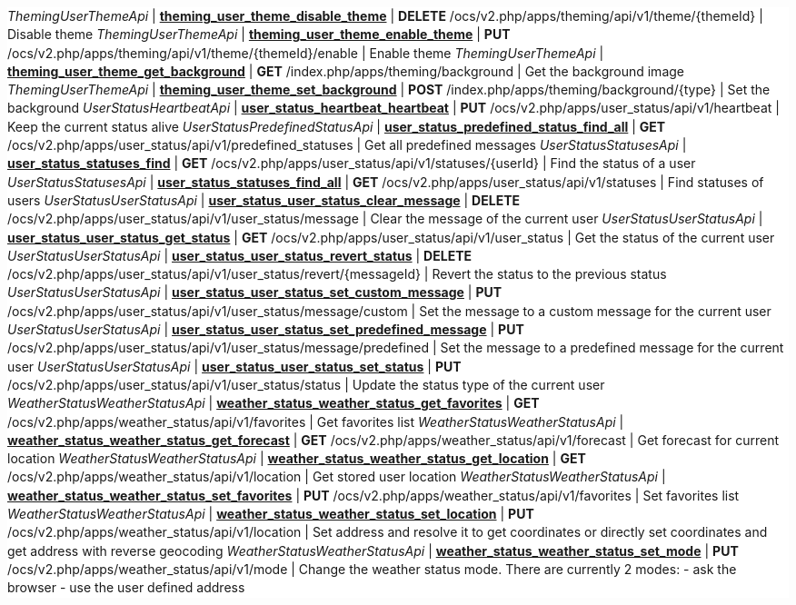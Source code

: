 *ThemingUserThemeApi* | [**theming_user_theme_disable_theme**](docs/ThemingUserThemeApi.md#theming_user_theme_disable_theme) | **DELETE** /ocs/v2.php/apps/theming/api/v1/theme/{themeId} | Disable theme
*ThemingUserThemeApi* | [**theming_user_theme_enable_theme**](docs/ThemingUserThemeApi.md#theming_user_theme_enable_theme) | **PUT** /ocs/v2.php/apps/theming/api/v1/theme/{themeId}/enable | Enable theme
*ThemingUserThemeApi* | [**theming_user_theme_get_background**](docs/ThemingUserThemeApi.md#theming_user_theme_get_background) | **GET** /index.php/apps/theming/background | Get the background image
*ThemingUserThemeApi* | [**theming_user_theme_set_background**](docs/ThemingUserThemeApi.md#theming_user_theme_set_background) | **POST** /index.php/apps/theming/background/{type} | Set the background
*UserStatusHeartbeatApi* | [**user_status_heartbeat_heartbeat**](docs/UserStatusHeartbeatApi.md#user_status_heartbeat_heartbeat) | **PUT** /ocs/v2.php/apps/user_status/api/v1/heartbeat | Keep the current status alive
*UserStatusPredefinedStatusApi* | [**user_status_predefined_status_find_all**](docs/UserStatusPredefinedStatusApi.md#user_status_predefined_status_find_all) | **GET** /ocs/v2.php/apps/user_status/api/v1/predefined_statuses | Get all predefined messages
*UserStatusStatusesApi* | [**user_status_statuses_find**](docs/UserStatusStatusesApi.md#user_status_statuses_find) | **GET** /ocs/v2.php/apps/user_status/api/v1/statuses/{userId} | Find the status of a user
*UserStatusStatusesApi* | [**user_status_statuses_find_all**](docs/UserStatusStatusesApi.md#user_status_statuses_find_all) | **GET** /ocs/v2.php/apps/user_status/api/v1/statuses | Find statuses of users
*UserStatusUserStatusApi* | [**user_status_user_status_clear_message**](docs/UserStatusUserStatusApi.md#user_status_user_status_clear_message) | **DELETE** /ocs/v2.php/apps/user_status/api/v1/user_status/message | Clear the message of the current user
*UserStatusUserStatusApi* | [**user_status_user_status_get_status**](docs/UserStatusUserStatusApi.md#user_status_user_status_get_status) | **GET** /ocs/v2.php/apps/user_status/api/v1/user_status | Get the status of the current user
*UserStatusUserStatusApi* | [**user_status_user_status_revert_status**](docs/UserStatusUserStatusApi.md#user_status_user_status_revert_status) | **DELETE** /ocs/v2.php/apps/user_status/api/v1/user_status/revert/{messageId} | Revert the status to the previous status
*UserStatusUserStatusApi* | [**user_status_user_status_set_custom_message**](docs/UserStatusUserStatusApi.md#user_status_user_status_set_custom_message) | **PUT** /ocs/v2.php/apps/user_status/api/v1/user_status/message/custom | Set the message to a custom message for the current user
*UserStatusUserStatusApi* | [**user_status_user_status_set_predefined_message**](docs/UserStatusUserStatusApi.md#user_status_user_status_set_predefined_message) | **PUT** /ocs/v2.php/apps/user_status/api/v1/user_status/message/predefined | Set the message to a predefined message for the current user
*UserStatusUserStatusApi* | [**user_status_user_status_set_status**](docs/UserStatusUserStatusApi.md#user_status_user_status_set_status) | **PUT** /ocs/v2.php/apps/user_status/api/v1/user_status/status | Update the status type of the current user
*WeatherStatusWeatherStatusApi* | [**weather_status_weather_status_get_favorites**](docs/WeatherStatusWeatherStatusApi.md#weather_status_weather_status_get_favorites) | **GET** /ocs/v2.php/apps/weather_status/api/v1/favorites | Get favorites list
*WeatherStatusWeatherStatusApi* | [**weather_status_weather_status_get_forecast**](docs/WeatherStatusWeatherStatusApi.md#weather_status_weather_status_get_forecast) | **GET** /ocs/v2.php/apps/weather_status/api/v1/forecast | Get forecast for current location
*WeatherStatusWeatherStatusApi* | [**weather_status_weather_status_get_location**](docs/WeatherStatusWeatherStatusApi.md#weather_status_weather_status_get_location) | **GET** /ocs/v2.php/apps/weather_status/api/v1/location | Get stored user location
*WeatherStatusWeatherStatusApi* | [**weather_status_weather_status_set_favorites**](docs/WeatherStatusWeatherStatusApi.md#weather_status_weather_status_set_favorites) | **PUT** /ocs/v2.php/apps/weather_status/api/v1/favorites | Set favorites list
*WeatherStatusWeatherStatusApi* | [**weather_status_weather_status_set_location**](docs/WeatherStatusWeatherStatusApi.md#weather_status_weather_status_set_location) | **PUT** /ocs/v2.php/apps/weather_status/api/v1/location | Set address and resolve it to get coordinates or directly set coordinates and get address with reverse geocoding
*WeatherStatusWeatherStatusApi* | [**weather_status_weather_status_set_mode**](docs/WeatherStatusWeatherStatusApi.md#weather_status_weather_status_set_mode) | **PUT** /ocs/v2.php/apps/weather_status/api/v1/mode | Change the weather status mode. There are currently 2 modes: - ask the browser - use the user defined address